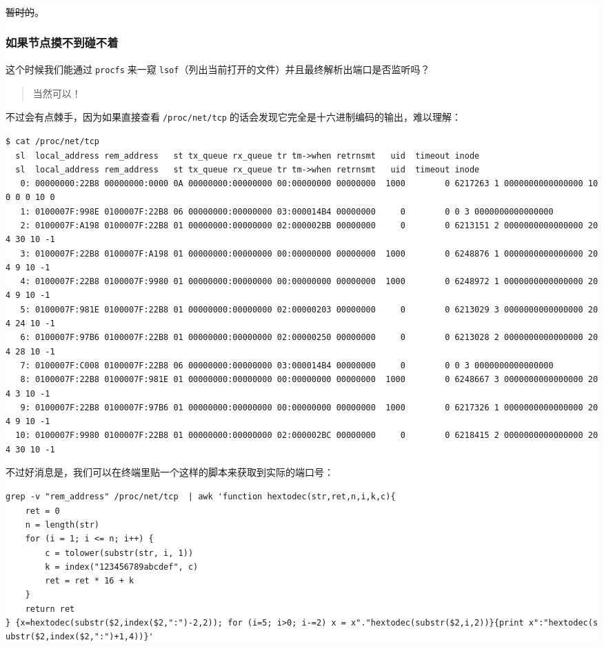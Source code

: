 ~~暂时的~~。

### 如果节点摸不到碰不着

这个时候我们能通过 `procfs` 来一窥 `lsof`（列出当前打开的文件）并且最终解析出端口是否监听吗？

> 当然可以！

不过会有点棘手，因为如果直接查看 `/proc/net/tcp` 的话会发现它完全是十六进制编码的输出，难以理解：

```shell
$ cat /proc/net/tcp
  sl  local_address rem_address   st tx_queue rx_queue tr tm->when retrnsmt   uid  timeout inode
  sl  local_address rem_address   st tx_queue rx_queue tr tm->when retrnsmt   uid  timeout inode                                                     
   0: 00000000:22B8 00000000:0000 0A 00000000:00000000 00:00000000 00000000  1000        0 6217263 1 0000000000000000 100 0 0 10 0                   
   1: 0100007F:998E 0100007F:22B8 06 00000000:00000000 03:000014B4 00000000     0        0 0 3 0000000000000000                                      
   2: 0100007F:A198 0100007F:22B8 01 00000000:00000000 02:000002BB 00000000     0        0 6213151 2 0000000000000000 20 4 30 10 -1                  
   3: 0100007F:22B8 0100007F:A198 01 00000000:00000000 00:00000000 00000000  1000        0 6248876 1 0000000000000000 20 4 9 10 -1                   
   4: 0100007F:22B8 0100007F:9980 01 00000000:00000000 00:00000000 00000000  1000        0 6248972 1 0000000000000000 20 4 9 10 -1                   
   5: 0100007F:981E 0100007F:22B8 01 00000000:00000000 02:00000203 00000000     0        0 6213029 3 0000000000000000 20 4 24 10 -1                  
   6: 0100007F:97B6 0100007F:22B8 01 00000000:00000000 02:00000250 00000000     0        0 6213028 2 0000000000000000 20 4 28 10 -1                  
   7: 0100007F:C008 0100007F:22B8 06 00000000:00000000 03:000014B4 00000000     0        0 0 3 0000000000000000                                      
   8: 0100007F:22B8 0100007F:981E 01 00000000:00000000 00:00000000 00000000  1000        0 6248667 3 0000000000000000 20 4 3 10 -1                   
   9: 0100007F:22B8 0100007F:97B6 01 00000000:00000000 00:00000000 00000000  1000        0 6217326 1 0000000000000000 20 4 9 10 -1                   
  10: 0100007F:9980 0100007F:22B8 01 00000000:00000000 02:000002BC 00000000     0        0 6218415 2 0000000000000000 20 4 30 10 -1
```

不过好消息是，我们可以在终端里贴一个这样的脚本来获取到实际的端口号：

```shell
grep -v "rem_address" /proc/net/tcp  | awk 'function hextodec(str,ret,n,i,k,c){
    ret = 0
    n = length(str)
    for (i = 1; i <= n; i++) {
        c = tolower(substr(str, i, 1))
        k = index("123456789abcdef", c)
        ret = ret * 16 + k
    }
    return ret
} {x=hextodec(substr($2,index($2,":")-2,2)); for (i=5; i>0; i-=2) x = x"."hextodec(substr($2,i,2))}{print x":"hextodec(substr($2,index($2,":")+1,4))}'
```
